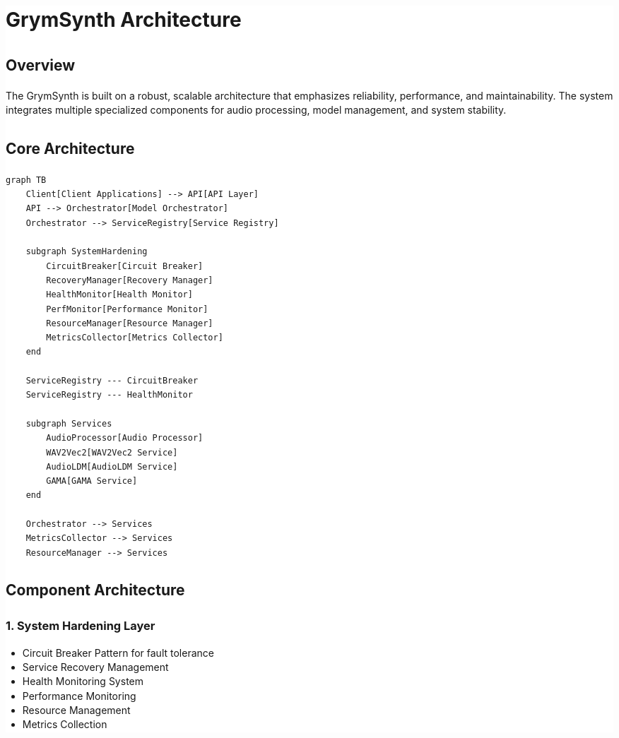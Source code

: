 # GrymSynth Architecture

## Overview
The GrymSynth is built on a robust, scalable architecture that emphasizes reliability, performance, and maintainability. The system integrates multiple specialized components for audio processing, model management, and system stability.

## Core Architecture

```mermaid
graph TB
    Client[Client Applications] --> API[API Layer]
    API --> Orchestrator[Model Orchestrator]
    Orchestrator --> ServiceRegistry[Service Registry]
    
    subgraph SystemHardening
        CircuitBreaker[Circuit Breaker]
        RecoveryManager[Recovery Manager]
        HealthMonitor[Health Monitor]
        PerfMonitor[Performance Monitor]
        ResourceManager[Resource Manager]
        MetricsCollector[Metrics Collector]
    end
    
    ServiceRegistry --- CircuitBreaker
    ServiceRegistry --- HealthMonitor
    
    subgraph Services
        AudioProcessor[Audio Processor]
        WAV2Vec2[WAV2Vec2 Service]
        AudioLDM[AudioLDM Service]
        GAMA[GAMA Service]
    end
    
    Orchestrator --> Services
    MetricsCollector --> Services
    ResourceManager --> Services
```

## Component Architecture

### 1. System Hardening Layer
- Circuit Breaker Pattern for fault tolerance
- Service Recovery Management
- Health Monitoring System
- Performance Monitoring
- Resource Management
- Metrics Collection
